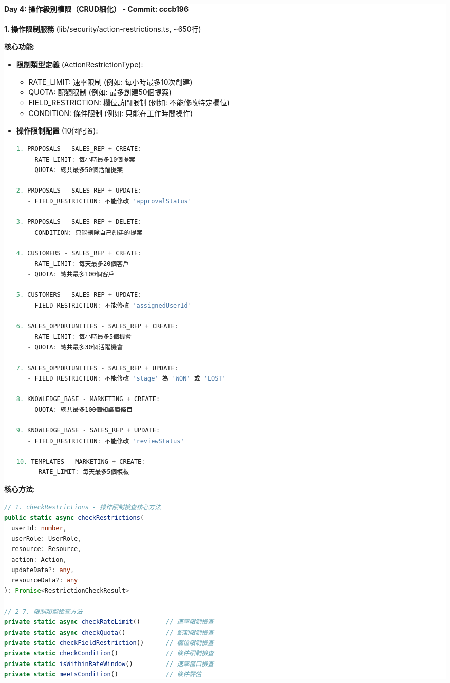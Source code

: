 #### **Day 4: 操作級別權限（CRUD細化）** - Commit: cccb196

**1. 操作限制服務** (lib/security/action-restrictions.ts, ~650行)

**核心功能**:
- **限制類型定義** (ActionRestrictionType):
  - RATE_LIMIT: 速率限制 (例如: 每小時最多10次創建)
  - QUOTA: 配額限制 (例如: 最多創建50個提案)
  - FIELD_RESTRICTION: 欄位訪問限制 (例如: 不能修改特定欄位)
  - CONDITION: 條件限制 (例如: 只能在工作時間操作)

- **操作限制配置** (10個配置):
  ```typescript
  1. PROPOSALS - SALES_REP + CREATE:
     - RATE_LIMIT: 每小時最多10個提案
     - QUOTA: 總共最多50個活躍提案

  2. PROPOSALS - SALES_REP + UPDATE:
     - FIELD_RESTRICTION: 不能修改 'approvalStatus'

  3. PROPOSALS - SALES_REP + DELETE:
     - CONDITION: 只能刪除自己創建的提案

  4. CUSTOMERS - SALES_REP + CREATE:
     - RATE_LIMIT: 每天最多20個客戶
     - QUOTA: 總共最多100個客戶

  5. CUSTOMERS - SALES_REP + UPDATE:
     - FIELD_RESTRICTION: 不能修改 'assignedUserId'

  6. SALES_OPPORTUNITIES - SALES_REP + CREATE:
     - RATE_LIMIT: 每小時最多5個機會
     - QUOTA: 總共最多30個活躍機會

  7. SALES_OPPORTUNITIES - SALES_REP + UPDATE:
     - FIELD_RESTRICTION: 不能修改 'stage' 為 'WON' 或 'LOST'

  8. KNOWLEDGE_BASE - MARKETING + CREATE:
     - QUOTA: 總共最多100個知識庫條目

  9. KNOWLEDGE_BASE - SALES_REP + UPDATE:
     - FIELD_RESTRICTION: 不能修改 'reviewStatus'

  10. TEMPLATES - MARKETING + CREATE:
      - RATE_LIMIT: 每天最多5個模板
  ```

**核心方法**:
```typescript
// 1. checkRestrictions - 操作限制檢查核心方法
public static async checkRestrictions(
  userId: number,
  userRole: UserRole,
  resource: Resource,
  action: Action,
  updateData?: any,
  resourceData?: any
): Promise<RestrictionCheckResult>

// 2-7. 限制類型檢查方法
private static async checkRateLimit()       // 速率限制檢查
private static async checkQuota()           // 配額限制檢查
private static checkFieldRestriction()      // 欄位限制檢查
private static checkCondition()             // 條件限制檢查
private static isWithinRateWindow()         // 速率窗口檢查
private static meetsCondition()             // 條件評估
```